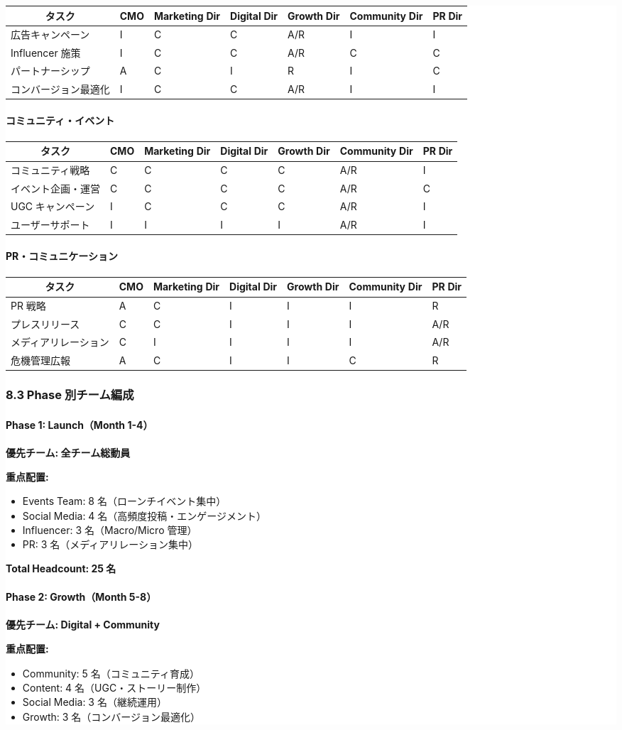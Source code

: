 | タスク | CMO | Marketing Dir | Digital Dir | Growth Dir | Community Dir | PR Dir |
|--------|-----|--------------|------------|-----------|--------------|--------|
| 広告キャンペーン | I | C | C | A/R | I | I |
| Influencer 施策 | I | C | C | A/R | C | C |
| パートナーシップ | A | C | I | R | I | C |
| コンバージョン最適化 | I | C | C | A/R | I | I |

#### コミュニティ・イベント

| タスク | CMO | Marketing Dir | Digital Dir | Growth Dir | Community Dir | PR Dir |
|--------|-----|--------------|------------|-----------|--------------|--------|
| コミュニティ戦略 | C | C | C | C | A/R | I |
| イベント企画・運営 | C | C | C | C | A/R | C |
| UGC キャンペーン | I | C | C | C | A/R | I |
| ユーザーサポート | I | I | I | I | A/R | I |

#### PR・コミュニケーション

| タスク | CMO | Marketing Dir | Digital Dir | Growth Dir | Community Dir | PR Dir |
|--------|-----|--------------|------------|-----------|--------------|--------|
| PR 戦略 | A | C | I | I | I | R |
| プレスリリース | C | C | I | I | I | A/R |
| メディアリレーション | C | I | I | I | I | A/R |
| 危機管理広報 | A | C | I | I | C | R |

### 8.3 Phase 別チーム編成

#### Phase 1: Launch（Month 1-4）

**優先チーム: 全チーム総動員**

**重点配置:**
- Events Team: 8 名（ローンチイベント集中）
- Social Media: 4 名（高頻度投稿・エンゲージメント）
- Influencer: 3 名（Macro/Micro 管理）
- PR: 3 名（メディアリレーション集中）

**Total Headcount: 25 名**

#### Phase 2: Growth（Month 5-8）

**優先チーム: Digital + Community**

**重点配置:**
- Community: 5 名（コミュニティ育成）
- Content: 4 名（UGC・ストーリー制作）
- Social Media: 3 名（継続運用）
- Growth: 3 名（コンバージョン最適化）
